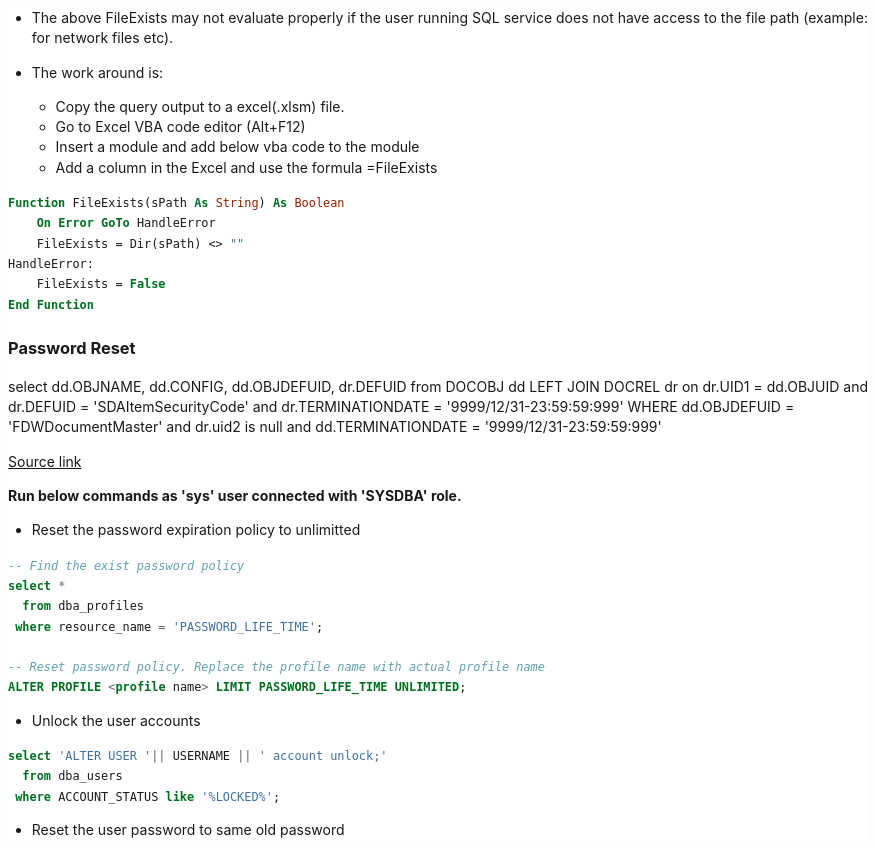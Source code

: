 - The above FileExists may not evaluate properly if the user running SQL service does not have access to the file path (example: for network files etc).
- The work around is:

  - Copy the query output to a excel(.xlsm) file.
  - Go to Excel VBA code editor (Alt+F12)
  - Insert a module and add below vba code to the module
  - Add a column in the Excel and use the formula =FileExists

```vb
Function FileExists(sPath As String) As Boolean
    On Error GoTo HandleError
    FileExists = Dir(sPath) <> ""
HandleError:
    FileExists = False
End Function
```

### Password Reset

select dd.OBJNAME, dd.CONFIG, dd.OBJDEFUID, dr.DEFUID
from DOCOBJ dd
LEFT JOIN DOCREL dr
on dr.UID1 = dd.OBJUID
and dr.DEFUID = 'SDAItemSecurityCode'
and dr.TERMINATIONDATE = '9999/12/31-23:59:59:999'
WHERE dd.OBJDEFUID = 'FDWDocumentMaster'
and dr.uid2 is null
and dd.TERMINATIONDATE = '9999/12/31-23:59:59:999'

[Source link](https://www.ateam-oracle.com/avoiding-and-resetting-expired-passwords-in-oracle-databases)

**Run below commands as 'sys' user connected with 'SYSDBA' role.**

- Reset the password expiration policy to unlimitted

```sql
-- Find the exist password policy
select *
  from dba_profiles
 where resource_name = 'PASSWORD_LIFE_TIME';

-- Reset password policy. Replace the profile name with actual profile name
ALTER PROFILE <profile name> LIMIT PASSWORD_LIFE_TIME UNLIMITED;
```

- Unlock the user accounts

```sql
select 'ALTER USER '|| USERNAME || ' account unlock;'
  from dba_users
 where ACCOUNT_STATUS like '%LOCKED%';
```

- Reset the user password to same old password
